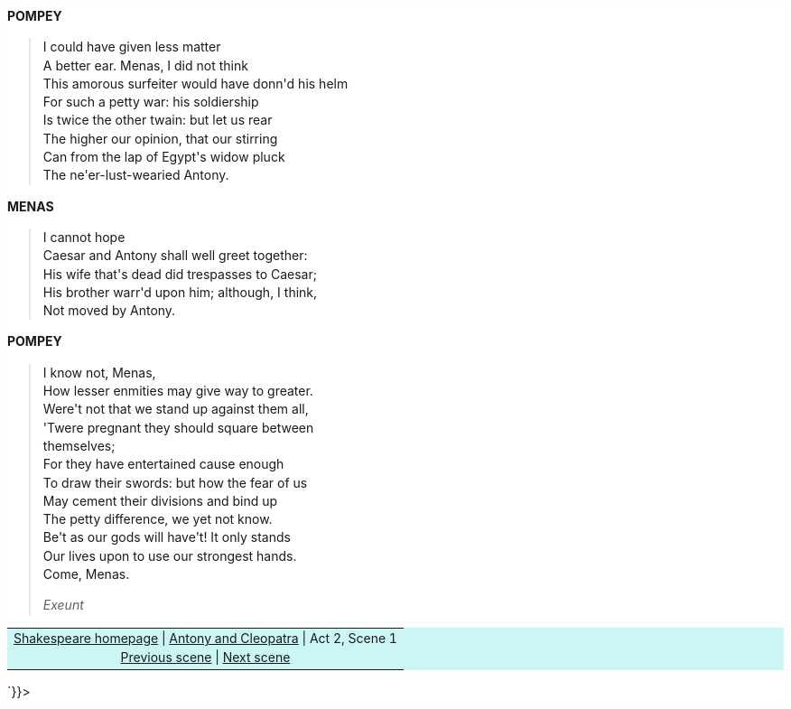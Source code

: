 <A NAME=speech11><b>POMPEY</b></a>
<blockquote>
<A NAME=38>I could have given less matter</A><br>
<A NAME=39>A better ear. Menas, I did not think</A><br>
<A NAME=40>This amorous surfeiter would have donn'd his helm</A><br>
<A NAME=41>For such a petty war: his soldiership</A><br>
<A NAME=42>Is twice the other twain: but let us rear</A><br>
<A NAME=43>The higher our opinion, that our stirring</A><br>
<A NAME=44>Can from the lap of Egypt's widow pluck</A><br>
<A NAME=45>The ne'er-lust-wearied Antony.</A><br>
</blockquote>

<A NAME=speech12><b>MENAS</b></a>
<blockquote>
<A NAME=46>I cannot hope</A><br>
<A NAME=47>Caesar and Antony shall well greet together:</A><br>
<A NAME=48>His wife that's dead did trespasses to Caesar;</A><br>
<A NAME=49>His brother warr'd upon him; although, I think,</A><br>
<A NAME=50>Not moved by Antony.</A><br>
</blockquote>

<A NAME=speech13><b>POMPEY</b></a>
<blockquote>
<A NAME=51>I know not, Menas,</A><br>
<A NAME=52>How lesser enmities may give way to greater.</A><br>
<A NAME=53>Were't not that we stand up against them all,</A><br>
<A NAME=54>'Twere pregnant they should square between</A><br>
<A NAME=55>themselves;</A><br>
<A NAME=56>For they have entertained cause enough</A><br>
<A NAME=57>To draw their swords: but how the fear of us</A><br>
<A NAME=58>May cement their divisions and bind up</A><br>
<A NAME=59>The petty difference, we yet not know.</A><br>
<A NAME=60>Be't as our gods will have't! It only stands</A><br>
<A NAME=61>Our lives upon to use our strongest hands.</A><br>
<A NAME=62>Come, Menas.</A><br>
<p><i>Exeunt</i></p>
</blockquote>
<table width="100%" bgcolor="#CCF6F6">
<tr><td class="nav" align="center">
      <a href="/Shakespeare">Shakespeare homepage</A> 
    | <A href="/Shakespeare/cleopatra/">Antony and Cleopatra</A> 
    | Act 2, Scene 1
   <br>
      <a href="cleopatra.1.5.html">Previous scene</A>
    | <a href="cleopatra.2.2.html">Next scene</A>
</table>

</body>
</html>


</div>`}}></div>